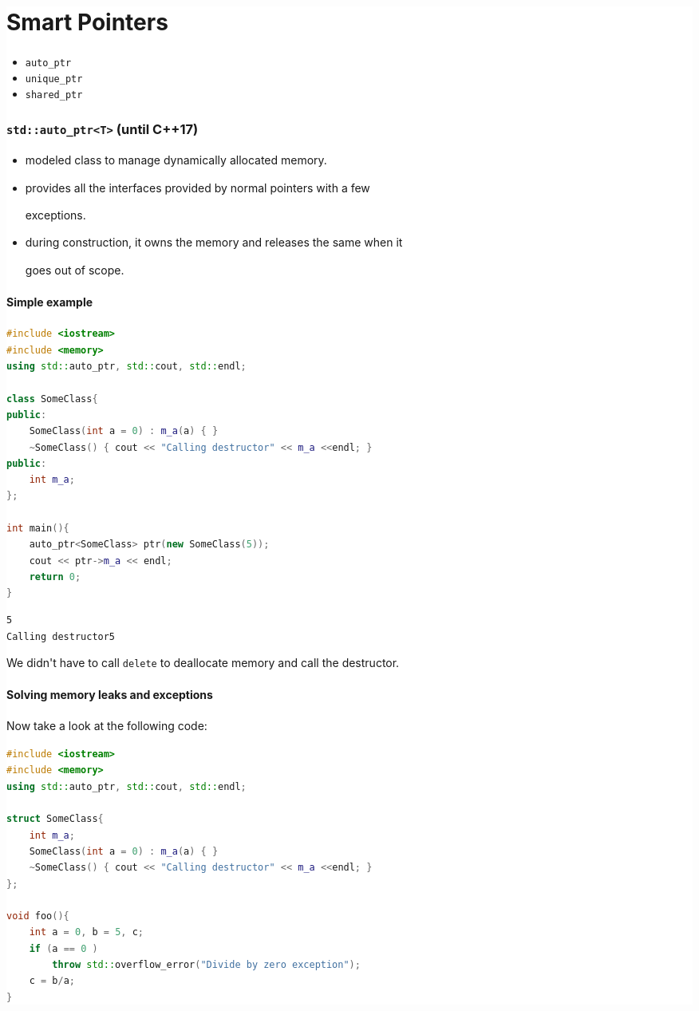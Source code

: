 # Smart Pointers

* `auto_ptr`
* `unique_ptr`
* `shared_ptr`

### `std::auto_ptr<T>` \(until C++17\)

* modeled class to manage dynamically allocated memory.
* provides all the interfaces provided by normal pointers with a few

  exceptions.

* during construction, it owns the memory and releases the same when it

  goes out of scope. 

#### Simple example

```cpp
#include <iostream>
#include <memory>
using std::auto_ptr, std::cout, std::endl;

class SomeClass{
public:
    SomeClass(int a = 0) : m_a(a) { }
    ~SomeClass() { cout << "Calling destructor" << m_a <<endl; }
public:
    int m_a;
};

int main(){
    auto_ptr<SomeClass> ptr(new SomeClass(5));
    cout << ptr->m_a << endl;
    return 0;
}
```

```text
5
Calling destructor5
```

We didn't have to call `delete` to deallocate memory and call the destructor.

#### Solving memory leaks and exceptions

Now take a look at the following code:

```cpp
#include <iostream>
#include <memory>
using std::auto_ptr, std::cout, std::endl;

struct SomeClass{
    int m_a;
    SomeClass(int a = 0) : m_a(a) { }
    ~SomeClass() { cout << "Calling destructor" << m_a <<endl; }
};

void foo(){
    int a = 0, b = 5, c;
    if (a == 0 )
        throw std::overflow_error("Divide by zero exception");
    c = b/a;
}
```